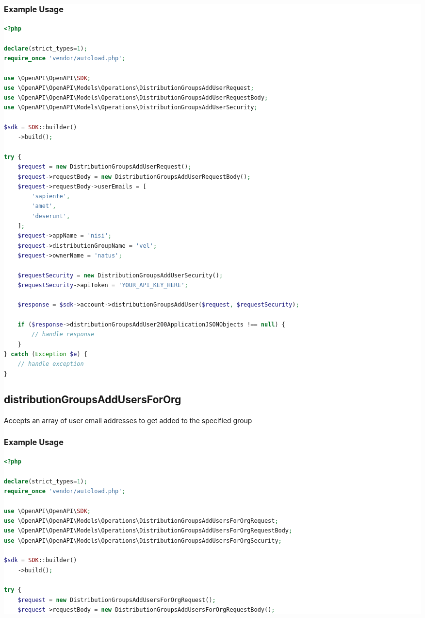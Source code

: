 ### Example Usage

```php
<?php

declare(strict_types=1);
require_once 'vendor/autoload.php';

use \OpenAPI\OpenAPI\SDK;
use \OpenAPI\OpenAPI\Models\Operations\DistributionGroupsAddUserRequest;
use \OpenAPI\OpenAPI\Models\Operations\DistributionGroupsAddUserRequestBody;
use \OpenAPI\OpenAPI\Models\Operations\DistributionGroupsAddUserSecurity;

$sdk = SDK::builder()
    ->build();

try {
    $request = new DistributionGroupsAddUserRequest();
    $request->requestBody = new DistributionGroupsAddUserRequestBody();
    $request->requestBody->userEmails = [
        'sapiente',
        'amet',
        'deserunt',
    ];
    $request->appName = 'nisi';
    $request->distributionGroupName = 'vel';
    $request->ownerName = 'natus';

    $requestSecurity = new DistributionGroupsAddUserSecurity();
    $requestSecurity->apiToken = 'YOUR_API_KEY_HERE';

    $response = $sdk->account->distributionGroupsAddUser($request, $requestSecurity);

    if ($response->distributionGroupsAddUser200ApplicationJSONObjects !== null) {
        // handle response
    }
} catch (Exception $e) {
    // handle exception
}
```

## distributionGroupsAddUsersForOrg

Accepts an array of user email addresses to get added to the specified group

### Example Usage

```php
<?php

declare(strict_types=1);
require_once 'vendor/autoload.php';

use \OpenAPI\OpenAPI\SDK;
use \OpenAPI\OpenAPI\Models\Operations\DistributionGroupsAddUsersForOrgRequest;
use \OpenAPI\OpenAPI\Models\Operations\DistributionGroupsAddUsersForOrgRequestBody;
use \OpenAPI\OpenAPI\Models\Operations\DistributionGroupsAddUsersForOrgSecurity;

$sdk = SDK::builder()
    ->build();

try {
    $request = new DistributionGroupsAddUsersForOrgRequest();
    $request->requestBody = new DistributionGroupsAddUsersForOrgRequestBody();
```
